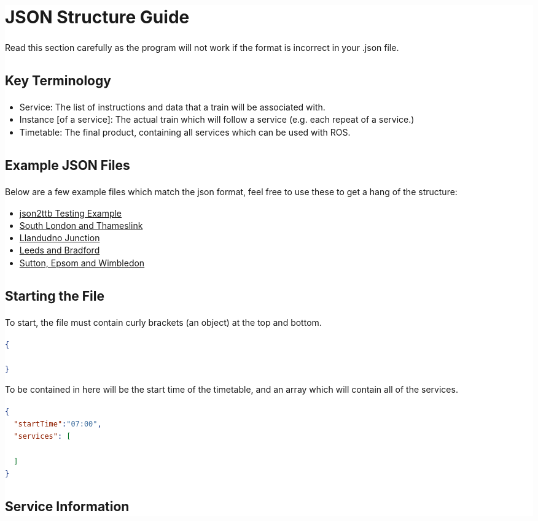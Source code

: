 # JSON Structure Guide

Read this section carefully as the program will not work if the format is incorrect in your .json file.

## Key Terminology

* Service: The list of instructions and data that a train will be associated with.
* Instance [of a service]: The actual train which will follow a service (e.g. each repeat of a service.)
* Timetable: The final product, containing all services which can be used with ROS.

## Example JSON Files

Below are a few example files which match the json format, feel free to use these to get a hang of the structure:

* [json2ttb Testing Example](https://github.com/Railway-Op-Sim/ros-json2ttb/blob/master/src/test/java/net/danielgill/ros/json2ttb/test/testJSON.json)
* [South London and Thameslink](https://github.com/Railway-Op-Sim/GB-SouthLondonAndThameslink/blob/master/Program_Timetables/SouthLondonAndThameslink.json)
* [Llandudno Junction](https://github.com/Railway-Op-Sim/GB-LlandudnoJct/blob/master/Program_Timetables/LlandudnoJct_October2021.json)
* [Leeds and Bradford](https://github.com/Railway-Op-Sim/GB-LeedsAndBradford/blob/master/Program_Timetables/leedsbradford.json)
* [Sutton, Epsom and Wimbledon](https://github.com/Railway-Op-Sim/GB-SuttonEpsomWimbledon/blob/master/Program_Timetables/SEW-LondonVictoriaClosure.json)

## Starting the File

To start, the file must contain curly brackets (an object) at the top and bottom.

```json
{

}
```

To be contained in here will be the start time of the timetable, and an array which will contain all of the services.

```json
{
  "startTime":"07:00",
  "services": [

  ]
}
```
<div style="page-break-after: always;"></div>

## Service Information <a name="service"></a>
